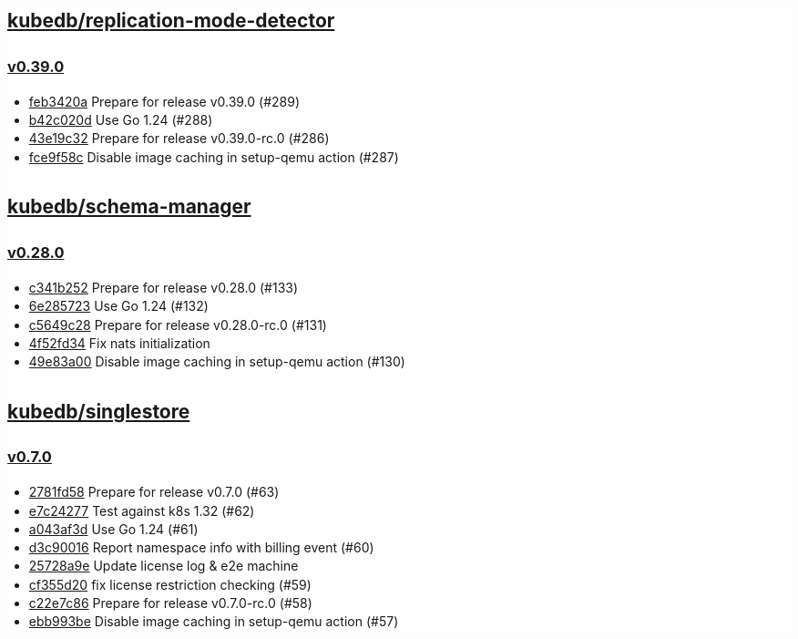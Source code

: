 

## [kubedb/replication-mode-detector](https://github.com/kubedb/replication-mode-detector)

### [v0.39.0](https://github.com/kubedb/replication-mode-detector/releases/tag/v0.39.0)

- [feb3420a](https://github.com/kubedb/replication-mode-detector/commit/feb3420a) Prepare for release v0.39.0 (#289)
- [b42c020d](https://github.com/kubedb/replication-mode-detector/commit/b42c020d) Use Go 1.24 (#288)
- [43e19c32](https://github.com/kubedb/replication-mode-detector/commit/43e19c32) Prepare for release v0.39.0-rc.0 (#286)
- [fce9f58c](https://github.com/kubedb/replication-mode-detector/commit/fce9f58c) Disable image caching in setup-qemu action (#287)



## [kubedb/schema-manager](https://github.com/kubedb/schema-manager)

### [v0.28.0](https://github.com/kubedb/schema-manager/releases/tag/v0.28.0)

- [c341b252](https://github.com/kubedb/schema-manager/commit/c341b252) Prepare for release v0.28.0 (#133)
- [6e285723](https://github.com/kubedb/schema-manager/commit/6e285723) Use Go 1.24 (#132)
- [c5649c28](https://github.com/kubedb/schema-manager/commit/c5649c28) Prepare for release v0.28.0-rc.0 (#131)
- [4f52fd34](https://github.com/kubedb/schema-manager/commit/4f52fd34) Fix nats initialization
- [49e83a00](https://github.com/kubedb/schema-manager/commit/49e83a00) Disable image caching in setup-qemu action (#130)



## [kubedb/singlestore](https://github.com/kubedb/singlestore)

### [v0.7.0](https://github.com/kubedb/singlestore/releases/tag/v0.7.0)

- [2781fd58](https://github.com/kubedb/singlestore/commit/2781fd58) Prepare for release v0.7.0 (#63)
- [e7c24277](https://github.com/kubedb/singlestore/commit/e7c24277) Test against k8s 1.32 (#62)
- [a043af3d](https://github.com/kubedb/singlestore/commit/a043af3d) Use Go 1.24 (#61)
- [d3c90016](https://github.com/kubedb/singlestore/commit/d3c90016) Report namespace info with billing event (#60)
- [25728a9e](https://github.com/kubedb/singlestore/commit/25728a9e) Update license log & e2e machine
- [cf355d20](https://github.com/kubedb/singlestore/commit/cf355d20) fix license restriction checking (#59)
- [c22e7c86](https://github.com/kubedb/singlestore/commit/c22e7c86) Prepare for release v0.7.0-rc.0 (#58)
- [ebb993be](https://github.com/kubedb/singlestore/commit/ebb993be) Disable image caching in setup-qemu action (#57)
